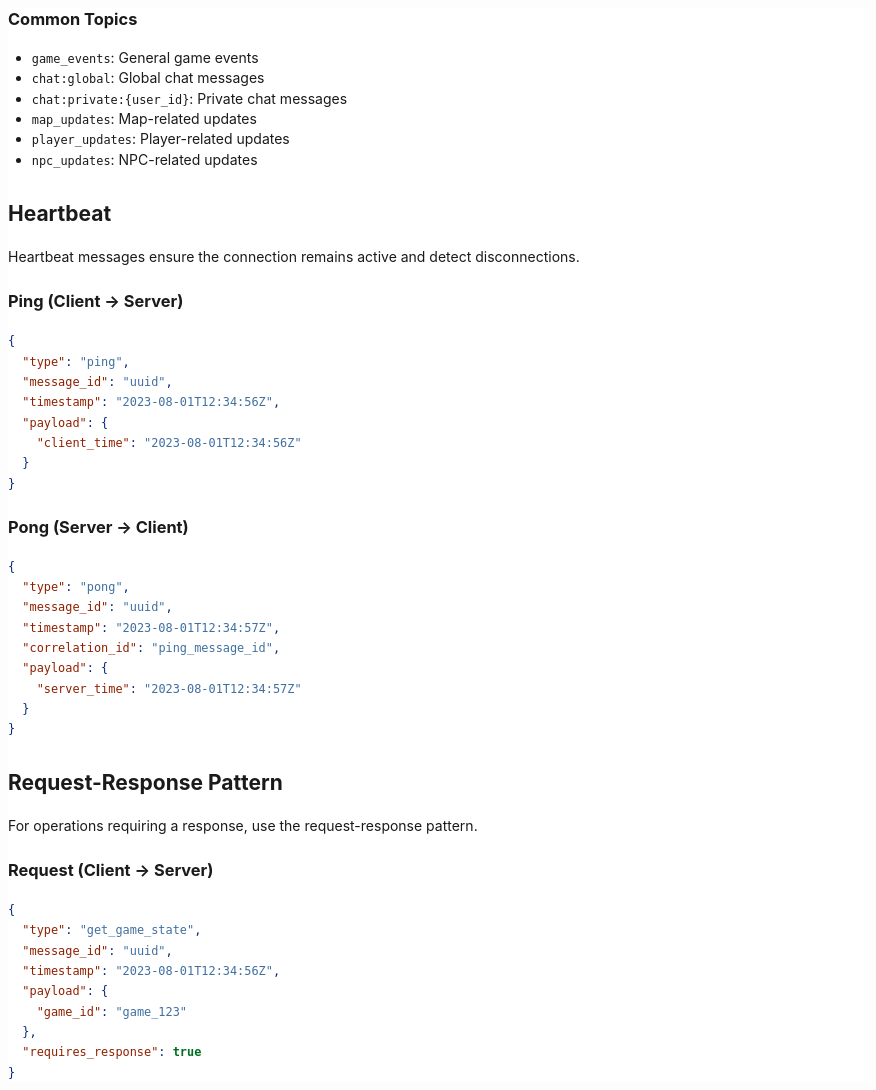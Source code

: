 ### Common Topics

- `game_events`: General game events
- `chat:global`: Global chat messages
- `chat:private:{user_id}`: Private chat messages
- `map_updates`: Map-related updates
- `player_updates`: Player-related updates
- `npc_updates`: NPC-related updates

## Heartbeat

Heartbeat messages ensure the connection remains active and detect disconnections.

### Ping (Client → Server)

```json
{
  "type": "ping",
  "message_id": "uuid",
  "timestamp": "2023-08-01T12:34:56Z",
  "payload": {
    "client_time": "2023-08-01T12:34:56Z"
  }
}
```

### Pong (Server → Client)

```json
{
  "type": "pong",
  "message_id": "uuid",
  "timestamp": "2023-08-01T12:34:57Z",
  "correlation_id": "ping_message_id",
  "payload": {
    "server_time": "2023-08-01T12:34:57Z"
  }
}
```

## Request-Response Pattern

For operations requiring a response, use the request-response pattern.

### Request (Client → Server)

```json
{
  "type": "get_game_state",
  "message_id": "uuid",
  "timestamp": "2023-08-01T12:34:56Z",
  "payload": {
    "game_id": "game_123"
  },
  "requires_response": true
}
```
